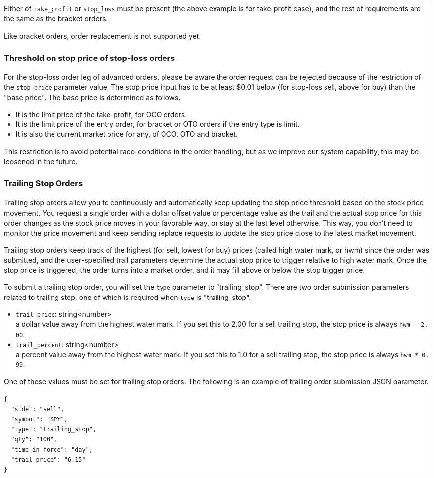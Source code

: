 Either of `take_profit` or `stop_loss` must be present (the above example is
for take-profit case), and the rest of requirements are the same as the
bracket orders.

Like bracket orders, order replacement is not supported yet.

### Threshold on stop price of stop-loss orders
For the stop-loss order leg of advanced orders, please be aware the order request can be rejected because of the restriction of the `stop_price` parameter value.
The stop price input has to be at least $0.01 below (for stop-loss sell, above for buy) than the "base price".
The base price is determined as follows.

- It is the limit price of the take-profit, for OCO orders.
- It is the limit price of the entry order, for bracket or OTO orders if the entry type is limit.
- It is also the current market price for any, of OCO, OTO and bracket.

This restriction is to avoid potential race-conditions in the order handling, but as we improve our system
capability, this may be loosened in the future.

### Trailing Stop Orders
Trailing stop orders allow you to continuously and automatically keep updating the stop price threshold based on the stock price movement. You request a single order with a dollar offset value or percentage value as the trail and the actual stop price for this order changes as the stock price moves in your favorable way, or stay at the last level otherwise. This way, you don’t need to monitor the price movement and keep sending replace requests to update the stop price close to the latest market movement.

Trailing stop orders keep track of the highest (for sell, lowest for buy) prices
(called high water mark, or hwm) since the order was submitted, and the
user-specified trail parameters determine the actual stop price to trigger relative to
high water mark. Once the stop price is triggered, the order turns into a market order, and
it may fill above or below the stop trigger price.

To submit a trailing stop order, you will set the `type` parameter to "trailing_stop". There are two order submission parameters related to trailing stop, one of which is required when `type` is "trailing_stop".
- `trail_price`: string&lt;number&gt;  
  a dollar value away from the highest water mark. If you set this to 2.00 for a sell trailing stop, the stop price is always `hwm - 2.00`.
- `trail_percent`: string&lt;number&gt;  
  a percent value away from the highest water mark. If you set this to 1.0 for a sell trailing stop, the stop price is always `hwm * 0.99`.

One of these values must be set for trailing stop orders. The following is an example of trailing order submission JSON parameter.

```
{
  "side": "sell",
  "symbol": "SPY",
  "type": "trailing_stop",
  "qty": "100",
  "time_in_force": "day",
  "trail_price": "6.15"
}
```
